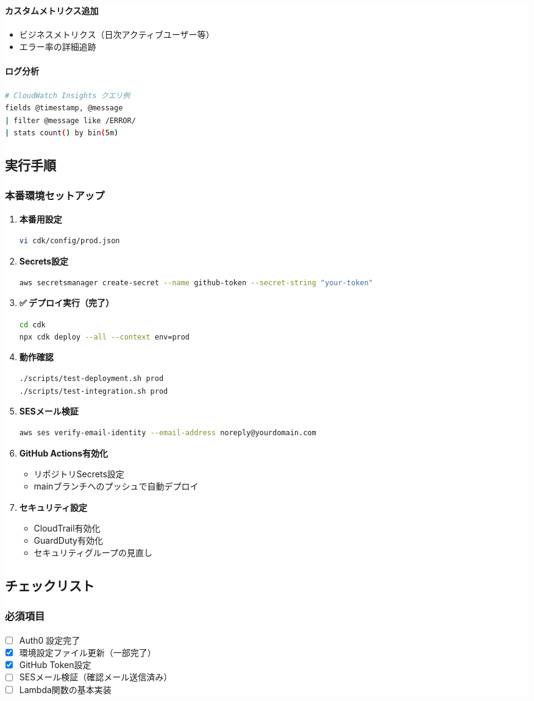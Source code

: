 #### カスタムメトリクス追加
- ビジネスメトリクス（日次アクティブユーザー等）
- エラー率の詳細追跡

#### ログ分析
```bash
# CloudWatch Insights クエリ例
fields @timestamp, @message
| filter @message like /ERROR/
| stats count() by bin(5m)
```

## 実行手順

### 本番環境セットアップ

1. **本番用設定**
   ```bash
   vi cdk/config/prod.json
   ```

2. **Secrets設定**
   ```bash
   aws secretsmanager create-secret --name github-token --secret-string "your-token"
   ```

3. **✅ デプロイ実行（完了）**
   ```bash
   cd cdk
   npx cdk deploy --all --context env=prod
   ```

4. **動作確認**
   ```bash
   ./scripts/test-deployment.sh prod
   ./scripts/test-integration.sh prod
   ```

5. **SESメール検証**
   ```bash
   aws ses verify-email-identity --email-address noreply@yourdomain.com
   ```

6. **GitHub Actions有効化**
   - リポジトリSecrets設定
   - mainブランチへのプッシュで自動デプロイ

7. **セキュリティ設定**
   - CloudTrail有効化
   - GuardDuty有効化
   - セキュリティグループの見直し

## チェックリスト

### 必須項目
- [ ] Auth0 設定完了
- [x] 環境設定ファイル更新（一部完了）
- [x] GitHub Token設定
- [ ] SESメール検証（確認メール送信済み）
- [ ] Lambda関数の基本実装

